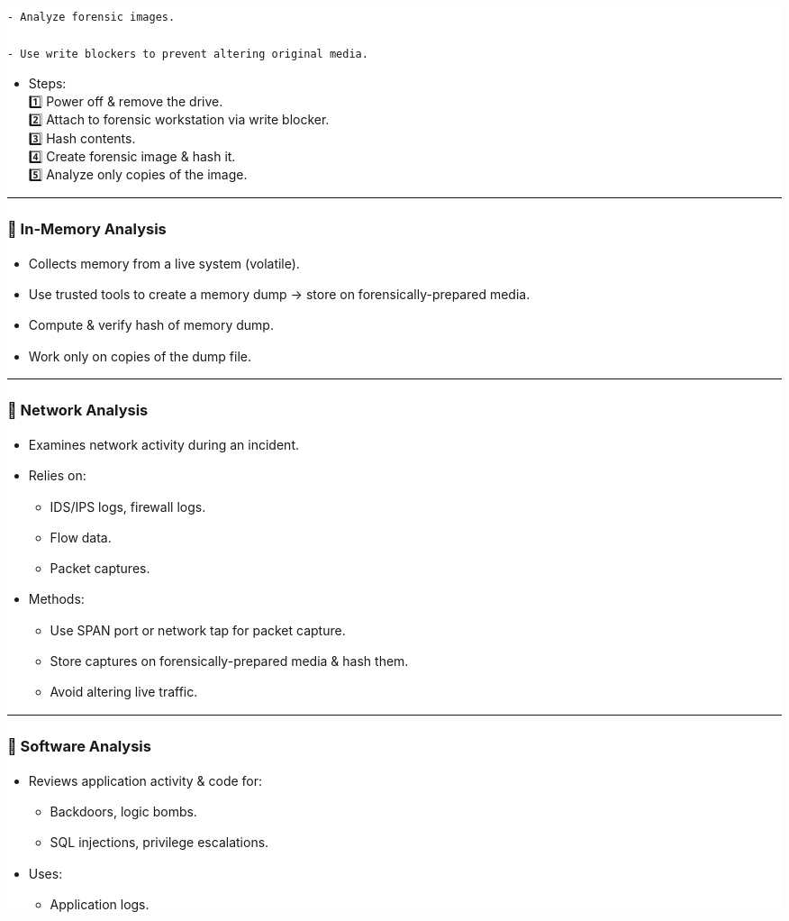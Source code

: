     - Analyze forensic images.
        
    - Use write blockers to prevent altering original media.
        
- Steps:  
    1️⃣ Power off & remove the drive.  
    2️⃣ Attach to forensic workstation via write blocker.  
    3️⃣ Hash contents.  
    4️⃣ Create forensic image & hash it.  
    5️⃣ Analyze only copies of the image.
    

---

### 🔷 In-Memory Analysis

- Collects memory from a live system (volatile).
    
- Use trusted tools to create a memory dump → store on forensically-prepared media.
    
- Compute & verify hash of memory dump.
    
- Work only on copies of the dump file.
    

---

### 🔷 Network Analysis

- Examines network activity during an incident.
    
- Relies on:
    
    - IDS/IPS logs, firewall logs.
        
    - Flow data.
        
    - Packet captures.
        
- Methods:
    
    - Use SPAN port or network tap for packet capture.
        
    - Store captures on forensically-prepared media & hash them.
        
    - Avoid altering live traffic.
        

---

### 🔷 Software Analysis

- Reviews application activity & code for:
    
    - Backdoors, logic bombs.
        
    - SQL injections, privilege escalations.
        
- Uses:
    
    - Application logs.
        